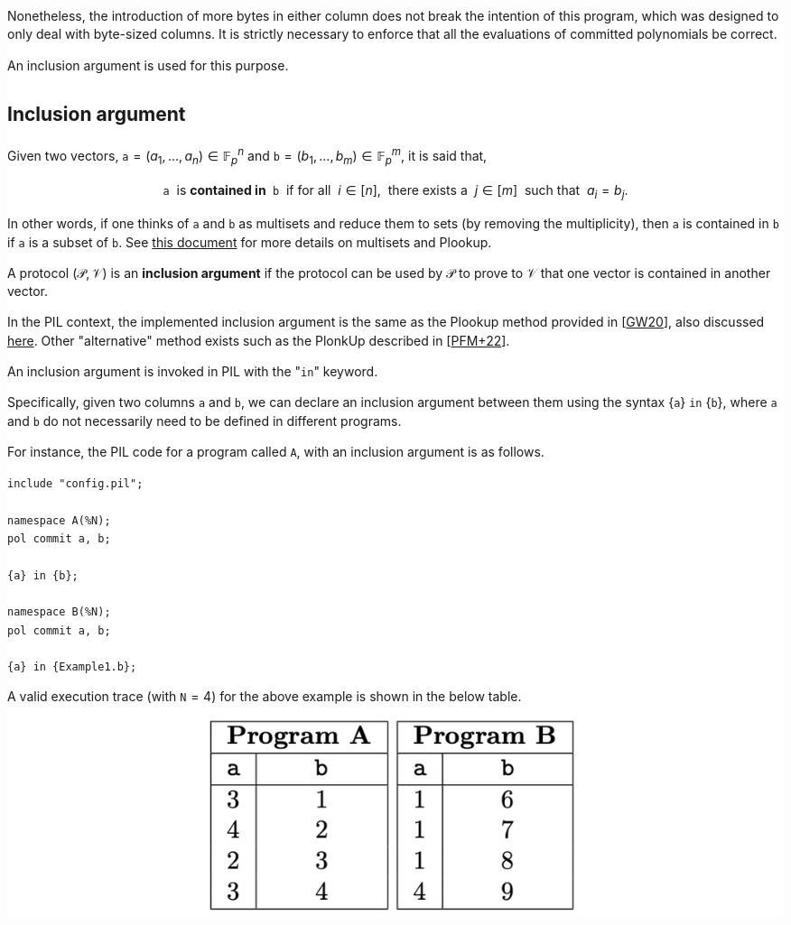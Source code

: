 Nonetheless, the introduction of more bytes in either column does not break the intention of this program, which was designed to only deal with byte-sized columns. It is strictly necessary to enforce that all the evaluations of committed polynomials be correct.

An inclusion argument is used for this purpose.

## Inclusion argument

Given two vectors, $\texttt{a} = (a_1, . . . , a_n) \in \mathbb{F}^n_p$ and $\texttt{b} = (b_1,...,b_m) \in \mathbb{F}^m_p$, it is said that,

$$
\texttt{a}\ \text{ is } \textbf{contained in }\ \texttt{b}\ \text{ if for all }\ i ∈ [n],\ \text{ there exists a }\ j ∈ [m]\ \text{ such that }\ a_i = b_j.
$$

In other words, if one thinks of $\texttt{a}$ and $\texttt{b}$ as multisets and reduce them to sets (by removing the multiplicity), then $\texttt{a}$ is contained in $\texttt{b}$ if $\texttt{a}$ is a subset of $\texttt{b}$. See [this document](../../concepts/generic-state-machine/intro-generic-sm.md) for more details on multisets and Plookup.

A protocol $(\mathcal{P},\mathcal{V})$ is an **inclusion argument** if the protocol can be used by $\mathcal{P}$ to prove to $\mathcal{V}$ that one vector is contained in another vector.

In the PIL context, the implemented inclusion argument is the same as the $\text{Plookup}$ method provided in [[GW20](https://eprint.iacr.org/2020/315.pdf)], also discussed [here](../../concepts/generic-state-machine/intro-generic-sm.md). Other "alternative" method exists such as the $\text{PlonkUp}$ described in [[PFM+22](https://eprint.iacr.org/2022/086.pdf)].

An inclusion argument is invoked in PIL with the "$\texttt{in}$" keyword.

Specifically, given two columns $\texttt{a}$ and $\texttt{b}$, we can declare an inclusion argument between them using the syntax $\{\texttt{a}\}\ \texttt{in} \ \{\texttt{b}\}$, where $\texttt{a}$ and $\texttt{b}$ do not necessarily need to be defined in different programs.

For instance, the PIL code for a program called $\texttt{A}$, with an inclusion argument is as follows.

```
include "config.pil"; 

namespace A(%N);
pol commit a, b;

{a} in {b};

namespace B(%N); 
pol commit a, b;

{a} in {Example1.b};
```

A valid execution trace (with $\texttt{N} = 4$) for the above example is shown in the below table.

![Two Programs each with 2-column Execution Traces](../../../img/zkEVM/11pil-2-progs-2-exec-traces-eg.png)
